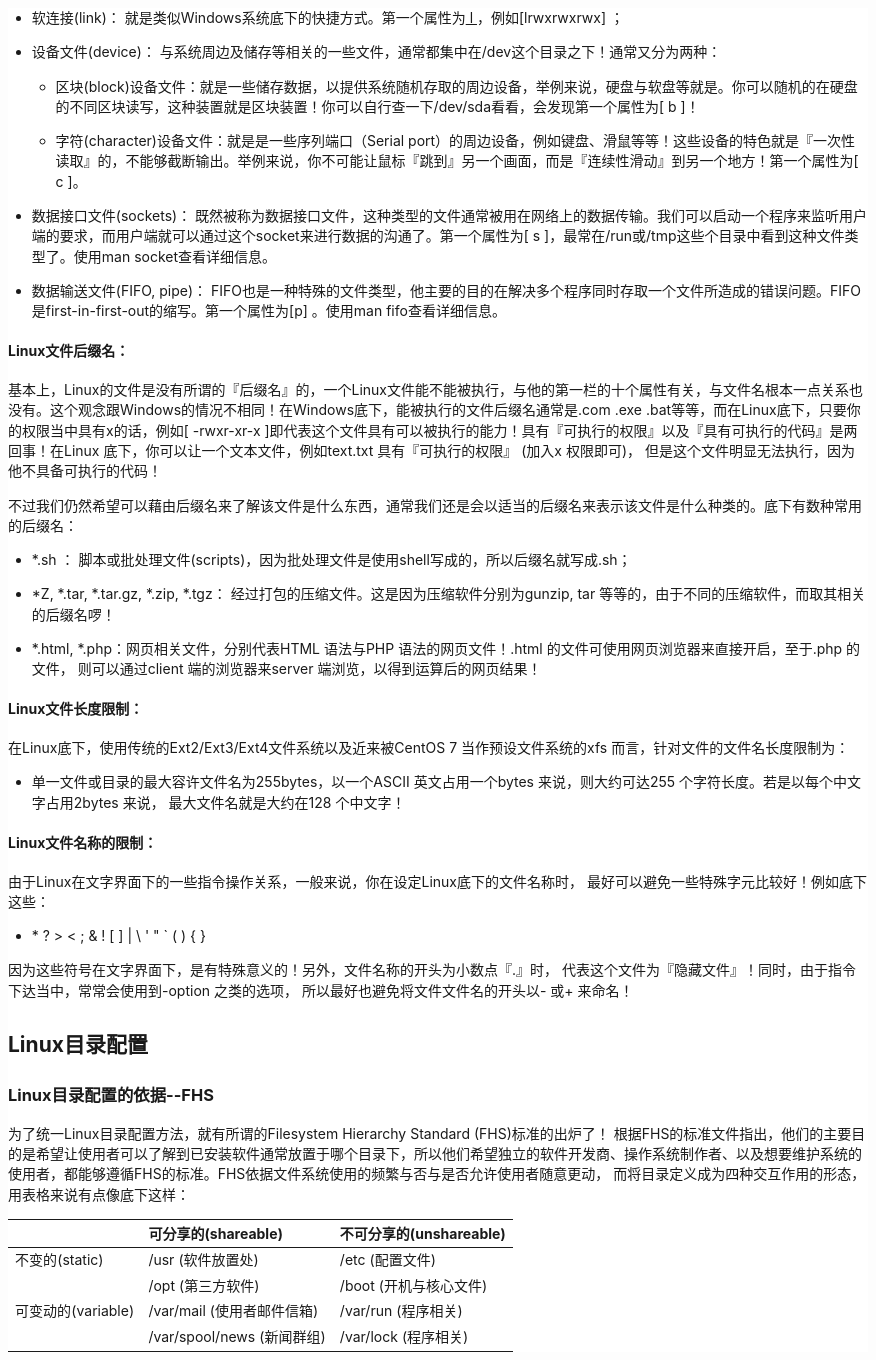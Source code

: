 - 软连接(link)：
  就是类似Windows系统底下的快捷方式。第一个属性为[ l ](英文L的小写)，例如[lrwxrwxrwx] ；
- 设备文件(device)：
  与系统周边及储存等相关的一些文件，通常都集中在/dev这个目录之下！通常又分为两种：
  
  - 区块(block)设备文件：就是一些储存数据，以提供系统随机存取的周边设备，举例来说，硬盘与软盘等就是。你可以随机的在硬盘的不同区块读写，这种装置就是区块装置！你可以自行查一下/dev/sda看看，会发现第一个属性为[ b ]！
  
  - 字符(character)设备文件：就是是一些序列端口（Serial port）的周边设备，例如键盘、滑鼠等等！这些设备的特色就是『一次性读取』的，不能够截断输出。举例来说，你不可能让鼠标『跳到』另一个画面，而是『连续性滑动』到另一个地方！第一个属性为[ c ]。
- 数据接口文件(sockets)：
既然被称为数据接口文件，这种类型的文件通常被用在网络上的数据传输。我们可以启动一个程序来监听用户端的要求，而用户端就可以通过这个socket来进行数据的沟通了。第一个属性为[ s ]，最常在/run或/tmp这些个目录中看到这种文件类型了。使用man socket查看详细信息。

- 数据输送文件(FIFO, pipe)：
FIFO也是一种特殊的文件类型，他主要的目的在解决多个程序同时存取一个文件所造成的错误问题。FIFO是first-in-first-out的缩写。第一个属性为[p] 。使用man fifo查看详细信息。

#### Linux文件后缀名：
基本上，Linux的文件是没有所谓的『后缀名』的，一个Linux文件能不能被执行，与他的第一栏的十个属性有关，与文件名根本一点关系也没有。这个观念跟Windows的情况不相同！在Windows底下，能被执行的文件后缀名通常是.com .exe .bat等等，而在Linux底下，只要你的权限当中具有x的话，例如[ -rwxr-xr-x ]即代表这个文件具有可以被执行的能力！具有『可执行的权限』以及『具有可执行的代码』是两回事！在Linux 底下，你可以让一个文本文件，例如text.txt 具有『可执行的权限』 (加入x 权限即可)， 但是这个文件明显无法执行，因为他不具备可执行的代码！

不过我们仍然希望可以藉由后缀名来了解该文件是什么东西，通常我们还是会以适当的后缀名来表示该文件是什么种类的。底下有数种常用的后缀名：
- *.sh ： 脚本或批处理文件(scripts)，因为批处理文件是使用shell写成的，所以后缀名就写成.sh；

- *Z, *.tar, *.tar.gz, *.zip, *.tgz： 经过打包的压缩文件。这是因为压缩软件分别为gunzip, tar 等等的，由于不同的压缩软件，而取其相关的后缀名啰！

- *.html, *.php：网页相关文件，分别代表HTML 语法与PHP 语法的网页文件！.html 的文件可使用网页浏览器来直接开启，至于.php 的文件， 则可以通过client 端的浏览器来server 端浏览，以得到运算后的网页结果！

#### Linux文件长度限制：
在Linux底下，使用传统的Ext2/Ext3/Ext4文件系统以及近来被CentOS 7 当作预设文件系统的xfs 而言，针对文件的文件名长度限制为：

- 单一文件或目录的最大容许文件名为255bytes，以一个ASCII 英文占用一个bytes 来说，则大约可达255 个字符长度。若是以每个中文字占用2bytes 来说， 最大文件名就是大约在128 个中文字！

#### Linux文件名称的限制：
由于Linux在文字界面下的一些指令操作关系，一般来说，你在设定Linux底下的文件名称时， 最好可以避免一些特殊字元比较好！例如底下这些：

- \* ? > < ; & ! [ ] | \ ' " ` ( ) { }

因为这些符号在文字界面下，是有特殊意义的！另外，文件名称的开头为小数点『.』时， 代表这个文件为『隐藏文件』！同时，由于指令下达当中，常常会使用到-option 之类的选项， 所以最好也避免将文件文件名的开头以- 或+ 来命名！

## Linux目录配置
### Linux目录配置的依据--FHS
为了统一Linux目录配置方法，就有所谓的Filesystem Hierarchy Standard (FHS)标准的出炉了！
根据FHS的标准文件指出，他们的主要目的是希望让使用者可以了解到已安装软件通常放置于哪个目录下，所以他们希望独立的软件开发商、操作系统制作者、以及想要维护系统的使用者，都能够遵循FHS的标准。FHS依据文件系统使用的频繁与否与是否允许使用者随意更动， 而将目录定义成为四种交互作用的形态，用表格来说有点像底下这样：

|  | 可分享的(shareable)|不可分享的(unshareable)|
|:---|:---------|:-----|
|不变的(static)	|/usr (软件放置处)	|/etc (配置文件)|
| |/opt (第三方软件)	|/boot (开机与核心文件)|
|可变动的(variable)	|/var/mail (使用者邮件信箱)	|/var/run (程序相关)|
| |/var/spool/news (新闻群组)	|/var/lock (程序相关)|
